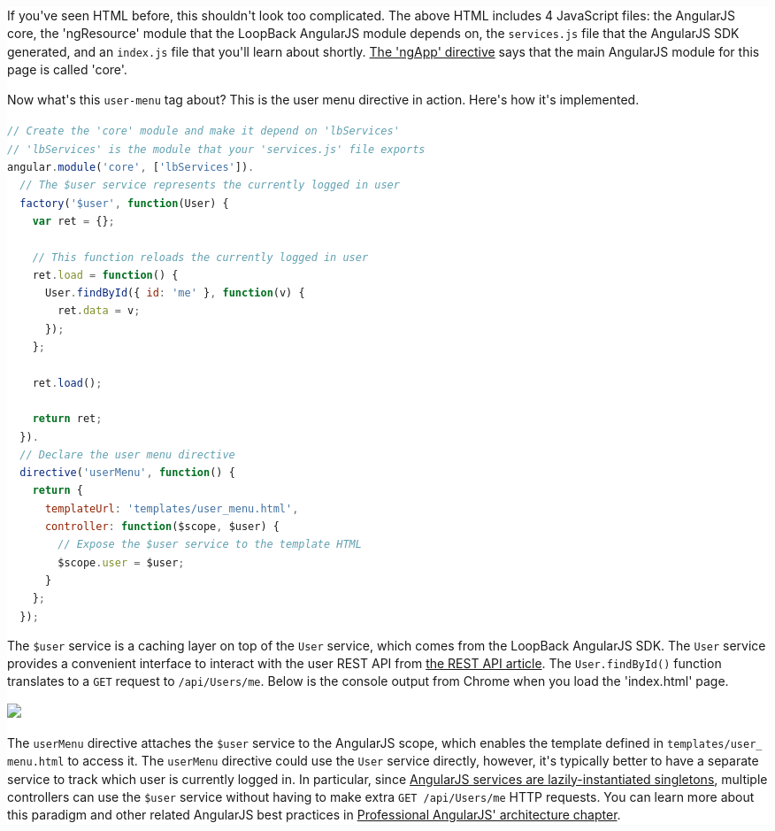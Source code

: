 If you've seen HTML before, this shouldn't look too complicated. The
above HTML includes 4 JavaScript files: the AngularJS core, the 'ngResource'
module that the LoopBack AngularJS module depends on, the `services.js`
file that the AngularJS SDK generated, and an `index.js` file that you'll
learn about shortly.
[The 'ngApp' directive](https://docs.angularjs.org/api/ng/directive/ngApp)
says that the main AngularJS module for this page is called 'core'.

Now what's this `user-menu` tag about? This is the user menu directive in
action. Here's how it's implemented.

```javascript
// Create the 'core' module and make it depend on 'lbServices'
// 'lbServices' is the module that your 'services.js' file exports
angular.module('core', ['lbServices']).
  // The $user service represents the currently logged in user
  factory('$user', function(User) {
    var ret = {};

    // This function reloads the currently logged in user
    ret.load = function() {
      User.findById({ id: 'me' }, function(v) {
        ret.data = v;
      });
    };

    ret.load();

    return ret;
  }).
  // Declare the user menu directive
  directive('userMenu', function() {
    return {
      templateUrl: 'templates/user_menu.html',
      controller: function($scope, $user) {
        // Expose the $user service to the template HTML
        $scope.user = $user;
      }
    };
  });
```

The `$user` service is a caching layer on top of the `User` service,
which comes from the LoopBack AngularJS SDK. The `User` service provides
a convenient interface to interact with the user REST API from
[the REST API article](https://strongloop.com/strongblog/part-1-ionic-loopback-node-js-mobile/).
The `User.findById()` function translates to a `GET` request to
`/api/Users/me`. Below is the console output from Chrome when you load
the 'index.html' page.

<img src="http://i.imgur.com/uXO8NXV.png">

The `userMenu` directive attaches the `$user` service to the AngularJS scope,
which enables the template defined in `templates/user_menu.html` to access
it. The `userMenu` directive could use the `User` service directly, however,
it's typically better to have a separate service to track which user is
currently logged in. In particular, since
[AngularJS services are lazily-instantiated singletons](https://docs.angularjs.org/guide/services),
multiple controllers can use the `$user` service without having to make extra
`GET /api/Users/me` HTTP requests. You can learn more about this paradigm
and other related AngularJS best practices in
[Professional AngularJS' architecture chapter](http://www.amazon.com/Professional-AngularJS-Valeri-Karpov/dp/1118832078/).
